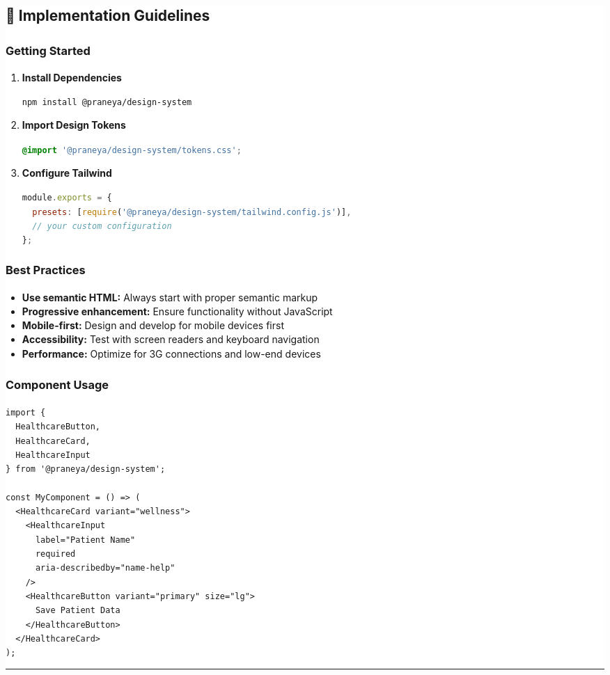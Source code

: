 
## 🚀 Implementation Guidelines

### Getting Started

1. **Install Dependencies**
   ```bash
   npm install @praneya/design-system
   ```

2. **Import Design Tokens**
   ```css
   @import '@praneya/design-system/tokens.css';
   ```

3. **Configure Tailwind**
   ```js
   module.exports = {
     presets: [require('@praneya/design-system/tailwind.config.js')],
     // your custom configuration
   };
   ```

### Best Practices

- **Use semantic HTML:** Always start with proper semantic markup
- **Progressive enhancement:** Ensure functionality without JavaScript
- **Mobile-first:** Design and develop for mobile devices first
- **Accessibility:** Test with screen readers and keyboard navigation
- **Performance:** Optimize for 3G connections and low-end devices

### Component Usage

```tsx
import { 
  HealthcareButton, 
  HealthcareCard, 
  HealthcareInput 
} from '@praneya/design-system';

const MyComponent = () => (
  <HealthcareCard variant="wellness">
    <HealthcareInput 
      label="Patient Name"
      required 
      aria-describedby="name-help"
    />
    <HealthcareButton variant="primary" size="lg">
      Save Patient Data
    </HealthcareButton>
  </HealthcareCard>
);
```

---